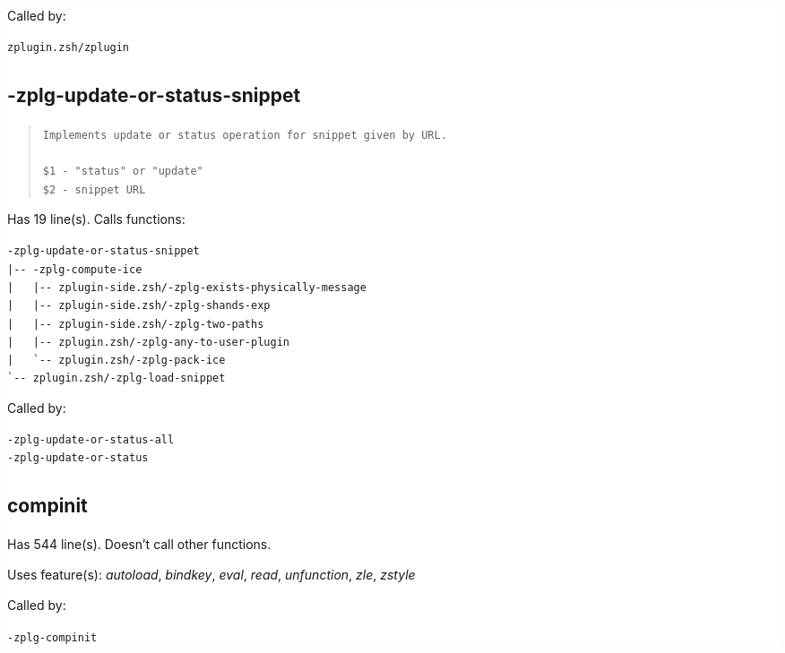 
Called by:

    zplugin.zsh/zplugin

## \-zplg-update-or-status-snippet

> 
> 
>     Implements update or status operation for snippet given by URL.
> 
>     $1 - "status" or "update"
>     $2 - snippet URL

Has 19 line(s). Calls functions:

    -zplg-update-or-status-snippet
    |-- -zplg-compute-ice
    |   |-- zplugin-side.zsh/-zplg-exists-physically-message
    |   |-- zplugin-side.zsh/-zplg-shands-exp
    |   |-- zplugin-side.zsh/-zplg-two-paths
    |   |-- zplugin.zsh/-zplg-any-to-user-plugin
    |   `-- zplugin.zsh/-zplg-pack-ice
    `-- zplugin.zsh/-zplg-load-snippet

Called by:

    -zplg-update-or-status-all
    -zplg-update-or-status

## compinit

Has 544 line(s). Doesn’t call other functions.

Uses feature(s): *autoload*, *bindkey*, *eval*, *read*, *unfunction*,
*zle*, *zstyle*

Called by:

    -zplg-compinit
